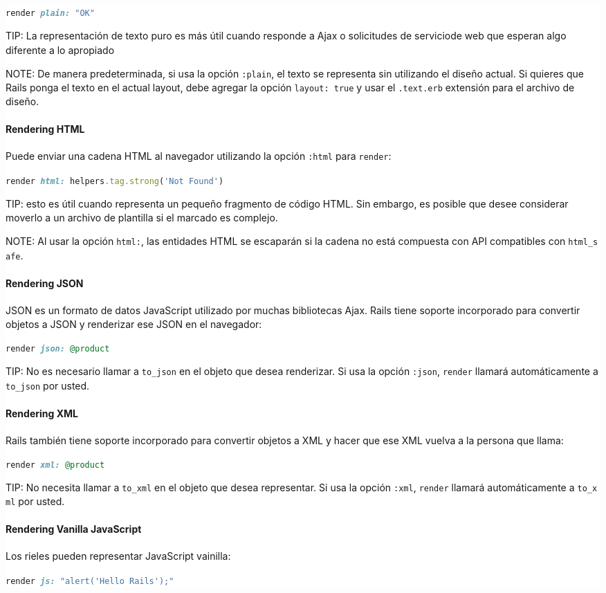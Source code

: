 ```ruby
render plain: "OK"
```

TIP: La representación de texto puro es más útil cuando responde a Ajax o
solicitudes de serviciode web que esperan algo diferente a lo apropiado


NOTE: De manera predeterminada, si usa la opción `:plain`, el texto se representa sin
utilizando el diseño actual. Si quieres que Rails ponga el texto en el actual
layout, debe agregar la opción `layout: true` y usar el `.text.erb`
extensión para el archivo de diseño.

#### Rendering HTML

Puede enviar una cadena HTML al navegador utilizando la opción `:html` para
`render`:


```ruby
render html: helpers.tag.strong('Not Found')
```

TIP: esto es útil cuando representa un pequeño fragmento de código HTML.
Sin embargo, es posible que desee considerar moverlo a un archivo de plantilla si el marcado
es complejo.

NOTE: Al usar la opción `html:`, las entidades HTML se escaparán si la cadena no está compuesta con API compatibles con `html_safe`.

#### Rendering JSON

JSON es un formato de datos JavaScript utilizado por muchas bibliotecas Ajax. Rails tiene soporte incorporado para convertir objetos a JSON y renderizar ese JSON en el navegador:

```ruby
render json: @product
```

TIP: No es necesario llamar a `to_json` en el objeto que desea renderizar. Si usa la opción `:json`, `render` llamará automáticamente a `to_json` por usted.

#### Rendering XML

Rails también tiene soporte incorporado para convertir objetos a XML y hacer que ese XML vuelva a la persona que llama:

```ruby
render xml: @product
```

TIP: No necesita llamar a `to_xml` en el objeto que desea representar. Si usa la opción `:xml`, `render` llamará automáticamente a `to_xml` por usted.

#### Rendering Vanilla JavaScript

Los rieles pueden representar JavaScript vainilla:

```ruby
render js: "alert('Hello Rails');"
```
